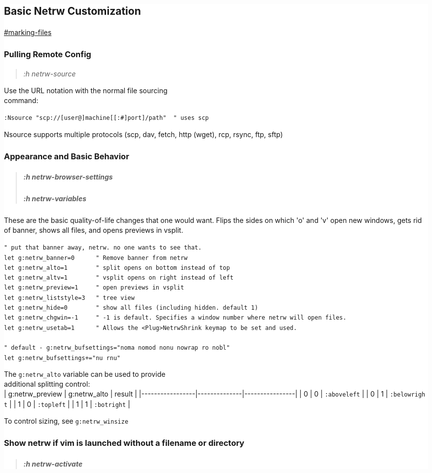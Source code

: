 
## Basic Netrw Customization  

[#marking-files](#marking-files)  
### Pulling Remote Config  
> *:h netrw-source*  

Use the URL notation with the normal file sourcing  
command:  
```vim  
:Nsource "scp://[user@]machine[[:#]port]/path"	" uses scp  
```
Nsource supports multiple protocols (scp, dav, fetch, http (wget), rcp, rsync, ftp, sftp)  

### Appearance and Basic Behavior  
> ##### *:h netrw-browser-settings*  
> ##### *:h netrw-variables*  

These are the basic quality-of-life changes that one would want. Flips the sides on which 'o' and 'v' open 
new windows, gets rid of banner, shows all files, and opens previews in vsplit.  
```vim  
" put that banner away, netrw. no one wants to see that.  
let g:netrw_banner=0      " Remove banner from netrw  
let g:netrw_alto=1        " split opens on bottom instead of top  
let g:netrw_altv=1        " vsplit opens on right instead of left  
let g:netrw_preview=1     " open previews in vsplit  
let g:netrw_liststyle=3   " tree view  
let g:netrw_hide=0        " show all files (including hidden. default 1)  
let g:netrw_chgwin=-1     " -1 is default. Specifies a window number where netrw will open files.  
let g:netrw_usetab=1      " Allows the <Plug>NetrwShrink keymap to be set and used.  

" default - g:netrw_bufsettings="noma nomod nonu nowrap ro nobl"  
let g:netrw_bufsettings+="nu rnu"  
```

The `g:netrw_alto` variable can be used to provide  
additional splitting control:  
| g:netrw_preview | g:netrw_alto |   result       |
|-----------------|--------------|----------------|
|             0   |          0   |  `:aboveleft`  |
|             0   |          1   |  `:belowright` |
|             1   |          0   |  `:topleft`    |
|             1   |          1   |  `:botright`   |


To control sizing, see `g:netrw_winsize`  

### Show netrw if vim is launched without a filename or directory  
> ##### *:h netrw-activate*  
